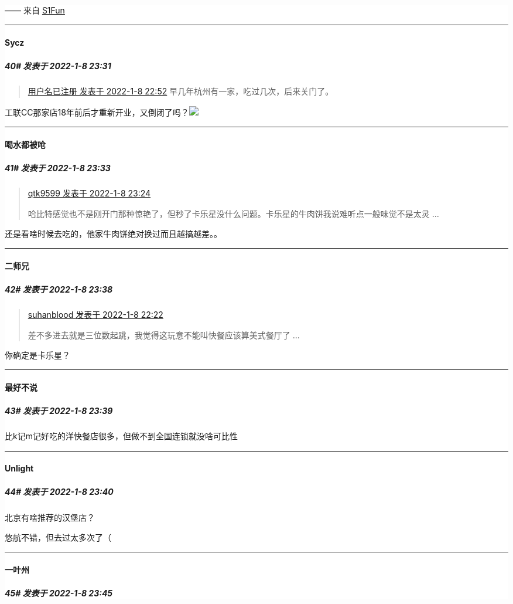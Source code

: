 —— 来自 [S1Fun](https://s1fun.koalcat.com)

*****

####  Sycz  
##### 40#       发表于 2022-1-8 23:31

<blockquote><a href="httphttps://bbs.saraba1st.com/2b/forum.php?mod=redirect&amp;goto=findpost&amp;pid=54216111&amp;ptid=2046404" target="_blank">用户名已注册 发表于 2022-1-8 22:52</a>
早几年杭州有一家，吃过几次，后来关门了。</blockquote>
工联CC那家店18年前后才重新开业，又倒闭了吗？<img src="https://static.saraba1st.com/image/smiley/face2017/003.png" referrerpolicy="no-referrer">

*****

####  喝水都被呛  
##### 41#       发表于 2022-1-8 23:33

<blockquote><a href="httphttps://bbs.saraba1st.com/2b/forum.php?mod=redirect&amp;goto=findpost&amp;pid=54216437&amp;ptid=2046404" target="_blank">qtk9599 发表于 2022-1-8 23:24</a>

哈比特感觉也不是刚开门那种惊艳了，但秒了卡乐星没什么问题。卡乐星的牛肉饼我说难听点一般味觉不是太灵 ...</blockquote>
还是看啥时候去吃的，他家牛肉饼绝对换过而且越搞越差。。

*****

####  二师兄  
##### 42#       发表于 2022-1-8 23:38

<blockquote><a href="httphttps://bbs.saraba1st.com/2b/forum.php?mod=redirect&amp;goto=findpost&amp;pid=54215808&amp;ptid=2046404" target="_blank">suhanblood 发表于 2022-1-8 22:22</a>

差不多进去就是三位数起跳，我觉得这玩意不能叫快餐应该算美式餐厅了 ...</blockquote>
你确定是卡乐星？

*****

####  最好不说  
##### 43#       发表于 2022-1-8 23:39

比k记m记好吃的洋快餐店很多，但做不到全国连锁就没啥可比性

*****

####  Unlight  
##### 44#       发表于 2022-1-8 23:40

北京有啥推荐的汉堡店？

悠航不错，但去过太多次了（

*****

####  一叶州  
##### 45#       发表于 2022-1-8 23:45
